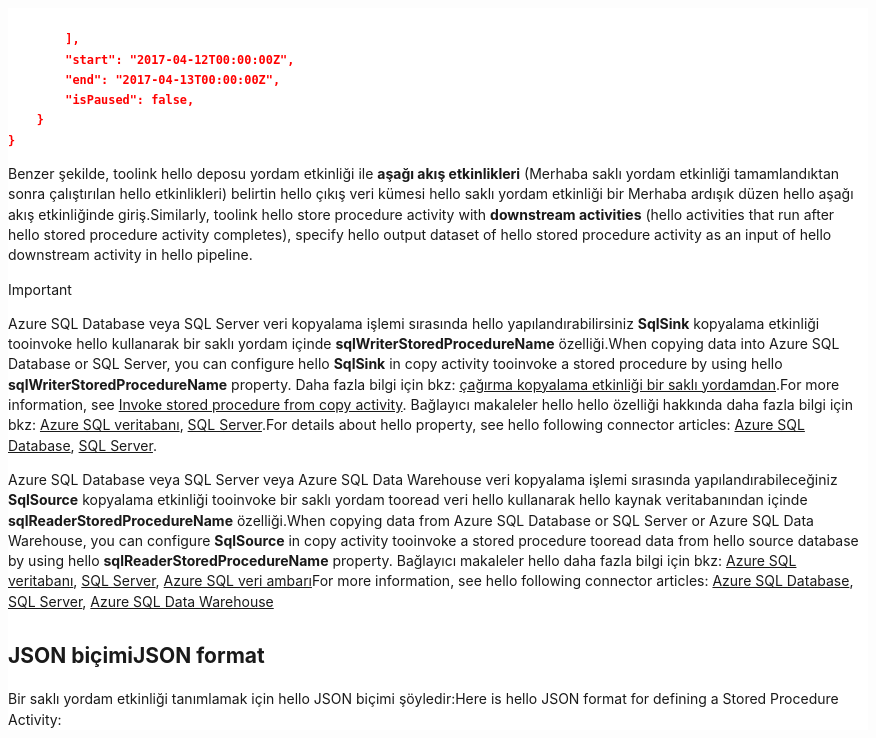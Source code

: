 ```json

        ],
        "start": "2017-04-12T00:00:00Z",
        "end": "2017-04-13T00:00:00Z",
        "isPaused": false,
    }
}
```

<span data-ttu-id="9985b-235">Benzer şekilde, toolink hello deposu yordam etkinliği ile **aşağı akış etkinlikleri** (Merhaba saklı yordam etkinliği tamamlandıktan sonra çalıştırılan hello etkinlikleri) belirtin hello çıkış veri kümesi hello saklı yordam etkinliği bir Merhaba ardışık düzen hello aşağı akış etkinliğinde giriş.</span><span class="sxs-lookup"><span data-stu-id="9985b-235">Similarly, toolink hello store procedure activity with **downstream activities** (hello activities that run after hello stored procedure activity completes), specify hello output dataset of hello stored procedure activity as an input of hello downstream activity in hello pipeline.</span></span>

> [!IMPORTANT]
> <span data-ttu-id="9985b-236">Azure SQL Database veya SQL Server veri kopyalama işlemi sırasında hello yapılandırabilirsiniz **SqlSink** kopyalama etkinliği tooinvoke hello kullanarak bir saklı yordam içinde **sqlWriterStoredProcedureName** özelliği.</span><span class="sxs-lookup"><span data-stu-id="9985b-236">When copying data into Azure SQL Database or SQL Server, you can configure hello **SqlSink** in copy activity tooinvoke a stored procedure by using hello **sqlWriterStoredProcedureName** property.</span></span> <span data-ttu-id="9985b-237">Daha fazla bilgi için bkz: [çağırma kopyalama etkinliği bir saklı yordamdan](data-factory-invoke-stored-procedure-from-copy-activity.md).</span><span class="sxs-lookup"><span data-stu-id="9985b-237">For more information, see [Invoke stored procedure from copy activity](data-factory-invoke-stored-procedure-from-copy-activity.md).</span></span> <span data-ttu-id="9985b-238">Bağlayıcı makaleler hello hello özelliği hakkında daha fazla bilgi için bkz: [Azure SQL veritabanı](data-factory-azure-sql-connector.md#copy-activity-properties), [SQL Server](data-factory-sqlserver-connector.md#copy-activity-properties).</span><span class="sxs-lookup"><span data-stu-id="9985b-238">For details about hello property, see hello following connector articles: [Azure SQL Database](data-factory-azure-sql-connector.md#copy-activity-properties), [SQL Server](data-factory-sqlserver-connector.md#copy-activity-properties).</span></span>
>  
> <span data-ttu-id="9985b-239">Azure SQL Database veya SQL Server veya Azure SQL Data Warehouse veri kopyalama işlemi sırasında yapılandırabileceğiniz **SqlSource** kopyalama etkinliği tooinvoke bir saklı yordam tooread veri hello kullanarak hello kaynak veritabanından içinde  **sqlReaderStoredProcedureName** özelliği.</span><span class="sxs-lookup"><span data-stu-id="9985b-239">When copying data from Azure SQL Database or SQL Server or Azure SQL Data Warehouse, you can configure **SqlSource** in copy activity tooinvoke a stored procedure tooread data from hello source database by using hello **sqlReaderStoredProcedureName** property.</span></span> <span data-ttu-id="9985b-240">Bağlayıcı makaleler hello daha fazla bilgi için bkz: [Azure SQL veritabanı](data-factory-azure-sql-connector.md#copy-activity-properties), [SQL Server](data-factory-sqlserver-connector.md#copy-activity-properties), [Azure SQL veri ambarı](data-factory-azure-sql-data-warehouse-connector.md#copy-activity-properties)</span><span class="sxs-lookup"><span data-stu-id="9985b-240">For more information, see hello following connector articles: [Azure SQL Database](data-factory-azure-sql-connector.md#copy-activity-properties), [SQL Server](data-factory-sqlserver-connector.md#copy-activity-properties), [Azure SQL Data Warehouse](data-factory-azure-sql-data-warehouse-connector.md#copy-activity-properties)</span></span>          

## <a name="json-format"></a><span data-ttu-id="9985b-241">JSON biçimi</span><span class="sxs-lookup"><span data-stu-id="9985b-241">JSON format</span></span>
<span data-ttu-id="9985b-242">Bir saklı yordam etkinliği tanımlamak için hello JSON biçimi şöyledir:</span><span class="sxs-lookup"><span data-stu-id="9985b-242">Here is hello JSON format for defining a Stored Procedure Activity:</span></span>
